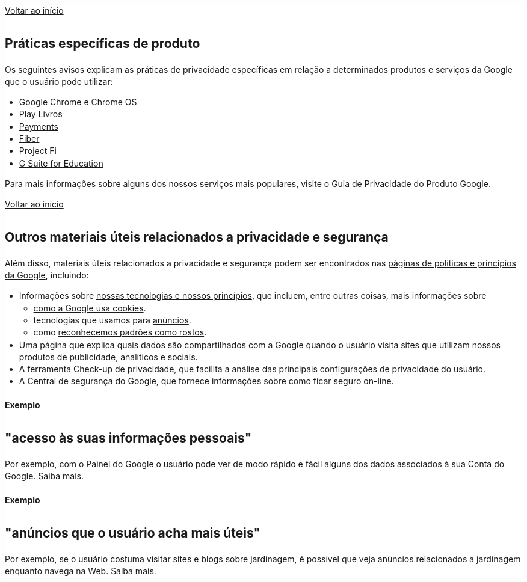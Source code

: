 <a href="#content" class="gweb-smoothscroll-control">Voltar ao início</a>

Práticas específicas de produto
-------------------------------

Os seguintes avisos explicam as práticas de privacidade específicas em relação a determinados produtos e serviços da Google que o usuário pode utilizar:

-   [Google Chrome e Chrome OS](https://www.google.com/chrome/intl/pt-BR/privacy.html)
-   [Play Livros](https://play.google.com/books/intl/pt-BR/privacy.html)
-   [Payments](https://payments.google.com/legaldocument?family=0.privacynotice&hl=pt-BR)
-   [Fiber](https://fiber.google.com/legal/privacy.html)
-   [Project Fi](https://fi.google.com/about/tos/#project-fi-privacy-notice)
-   [G Suite for Education](https://www.google.com/work/apps/terms/education_privacy.html)

Para mais informações sobre alguns dos nossos serviços mais populares, visite o [Guia de Privacidade do Produto Google](../../policies/technologies/product-privacy/).

<a href="#content" class="gweb-smoothscroll-control">Voltar ao início</a>

Outros materiais úteis relacionados a privacidade e segurança
-------------------------------------------------------------

Além disso, materiais úteis relacionados a privacidade e segurança podem ser encontrados nas [páginas de políticas e princípios da Google](../../policies/), incluindo:

-   Informações sobre [nossas tecnologias e nossos princípios](../../policies/technologies/), que incluem, entre outras coisas, mais informações sobre
    -   [como a Google usa cookies](../../policies/technologies/cookies/).
    -   tecnologias que usamos para [anúncios](../../policies/technologies/ads/).
    -   como [reconhecemos padrões como rostos](../../policies/technologies/pattern-recognition/).
-   Uma [página](../../policies/privacy/partners/) que explica quais dados são compartilhados com a Google quando o usuário visita sites que utilizam nossos produtos de publicidade, analíticos e sociais.
-   A ferramenta [Check-up de privacidade](https://myaccount.google.com/privacycheckup/1?hl=pt-BR), que facilita a análise das principais configurações de privacidade do usuário.
-   A [Central de segurança](//www.google.com/intl/pt-BR/safetycenter/) do Google, que fornece informações sobre como ficar seguro on-line.

#### Exemplo

"acesso às suas informações pessoais"
-------------------------------------

Por exemplo, com o Painel do Google o usuário pode ver de modo rápido e fácil alguns dos dados associados à sua Conta do Google.
[Saiba mais.](../../policies/privacy/example/access-to-your-personal-information.html)

#### Exemplo

"anúncios que o usuário acha mais úteis"
----------------------------------------

Por exemplo, se o usuário costuma visitar sites e blogs sobre jardinagem, é possível que veja anúncios relacionados a jardinagem enquanto navega na Web.
[Saiba mais.](../../policies/privacy/example/ads-youll-find-most-useful.html)
